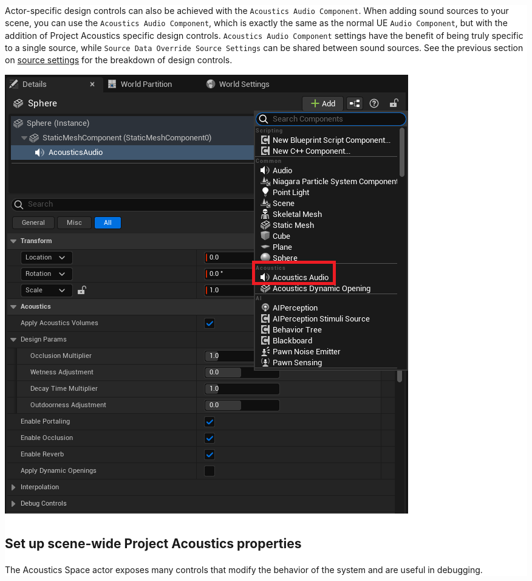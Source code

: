 Actor-specific design controls can also be achieved with the `Acoustics Audio Component`. When adding sound sources to your scene, you can use the `Acoustics Audio Component`, which is exactly the same as the normal UE `Audio Component`, but with the addition of Project Acoustics specific design controls. `Acoustics Audio Component` settings have the benefit of being truly specific to a single source, while `Source Data Override Source Settings` can be shared between sound sources. See the previous section on [source settings](#source-data-override-source-settings) for the breakdown of design controls.

![Screenshot of selecting the Acoustics Audio Component](./img/native-acoustics-audio-component.png)

## Set up scene-wide Project Acoustics properties

The Acoustics Space actor exposes many controls that modify the behavior of the system and are useful in debugging.
